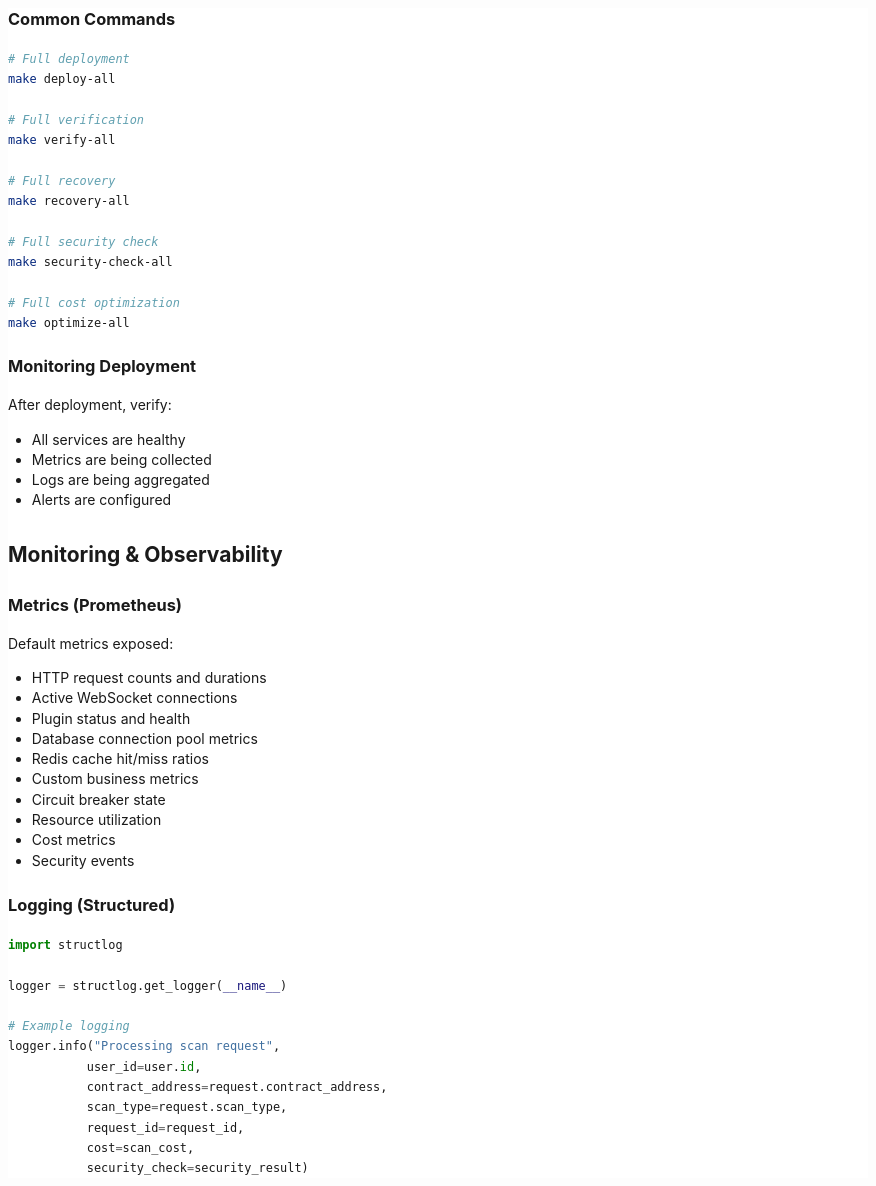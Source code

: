 ### Common Commands

```bash
# Full deployment
make deploy-all

# Full verification
make verify-all

# Full recovery
make recovery-all

# Full security check
make security-check-all

# Full cost optimization
make optimize-all
```

### Monitoring Deployment

After deployment, verify:

- All services are healthy
- Metrics are being collected
- Logs are being aggregated
- Alerts are configured

## Monitoring & Observability

### Metrics (Prometheus)

Default metrics exposed:

- HTTP request counts and durations
- Active WebSocket connections
- Plugin status and health
- Database connection pool metrics
- Redis cache hit/miss ratios
- Custom business metrics
- Circuit breaker state
- Resource utilization
- Cost metrics
- Security events

### Logging (Structured)

```python
import structlog

logger = structlog.get_logger(__name__)

# Example logging
logger.info("Processing scan request",
           user_id=user.id,
           contract_address=request.contract_address,
           scan_type=request.scan_type,
           request_id=request_id,
           cost=scan_cost,
           security_check=security_result)
```
